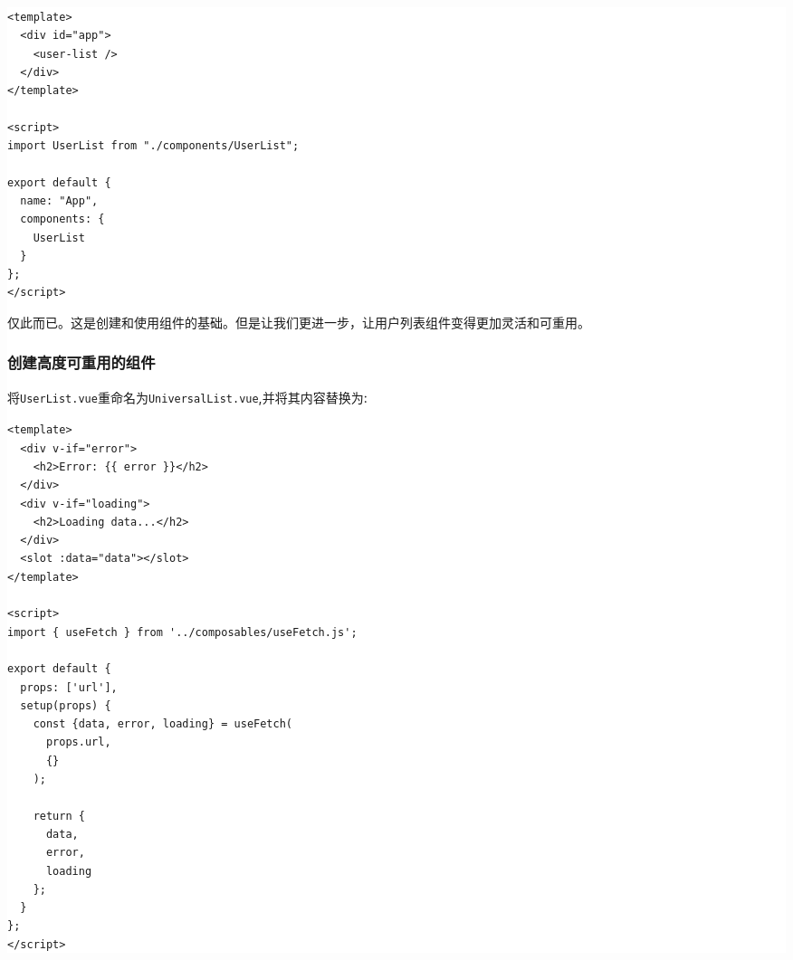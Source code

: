 ```
<template>
  <div id="app">
    <user-list />
  </div>
</template>

<script>
import UserList from "./components/UserList";

export default {
  name: "App",
  components: {
    UserList
  }
};
</script>
```

仅此而已。这是创建和使用组件的基础。但是让我们更进一步，让用户列表组件变得更加灵活和可重用。

### 创建高度可重用的组件

将`UserList.vue`重命名为`UniversalList.vue`,并将其内容替换为:

```
<template>
  <div v-if="error">
    <h2>Error: {{ error }}</h2>
  </div>
  <div v-if="loading">
    <h2>Loading data...</h2>
  </div>
  <slot :data="data"></slot>
</template>

<script>
import { useFetch } from '../composables/useFetch.js';

export default {
  props: ['url'],
  setup(props) {
    const {data, error, loading} = useFetch(
      props.url,
      {}
    );

    return {
      data,
      error,
      loading
    };
  }
};
</script> 
```
